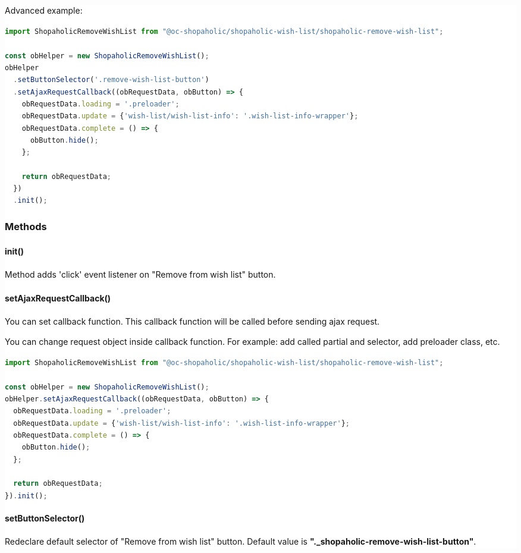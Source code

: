 Advanced example:
```javascript
import ShopaholicRemoveWishList from "@oc-shopaholic/shopaholic-wish-list/shopaholic-remove-wish-list";

const obHelper = new ShopaholicRemoveWishList();
obHelper
  .setButtonSelector('.remove-wish-list-button')
  .setAjaxRequestCallback((obRequestData, obButton) => {
    obRequestData.loading = '.preloader';
    obRequestData.update = {'wish-list/wish-list-info': '.wish-list-info-wrapper'};
    obRequestData.complete = () => {
      obButton.hide();
    };

    return obRequestData;
  })
  .init();
```

### Methods

#### init()

Method adds 'click' event listener on "Remove from wish list" button.

#### setAjaxRequestCallback()

You can set callback function. This callback function will be called before sending ajax request.

You can change request object inside callback function. For example: add called partial and selector, add preloader class, etc.

```javascript
import ShopaholicRemoveWishList from "@oc-shopaholic/shopaholic-wish-list/shopaholic-remove-wish-list";

const obHelper = new ShopaholicRemoveWishList();
obHelper.setAjaxRequestCallback((obRequestData, obButton) => {
  obRequestData.loading = '.preloader';
  obRequestData.update = {'wish-list/wish-list-info': '.wish-list-info-wrapper'};
  obRequestData.complete = () => {
    obButton.hide();
  };

  return obRequestData;
}).init();
```

#### setButtonSelector()

Redeclare default selector of "Remove from wish list" button.
Default value is **"._shopaholic-remove-wish-list-button"**.
